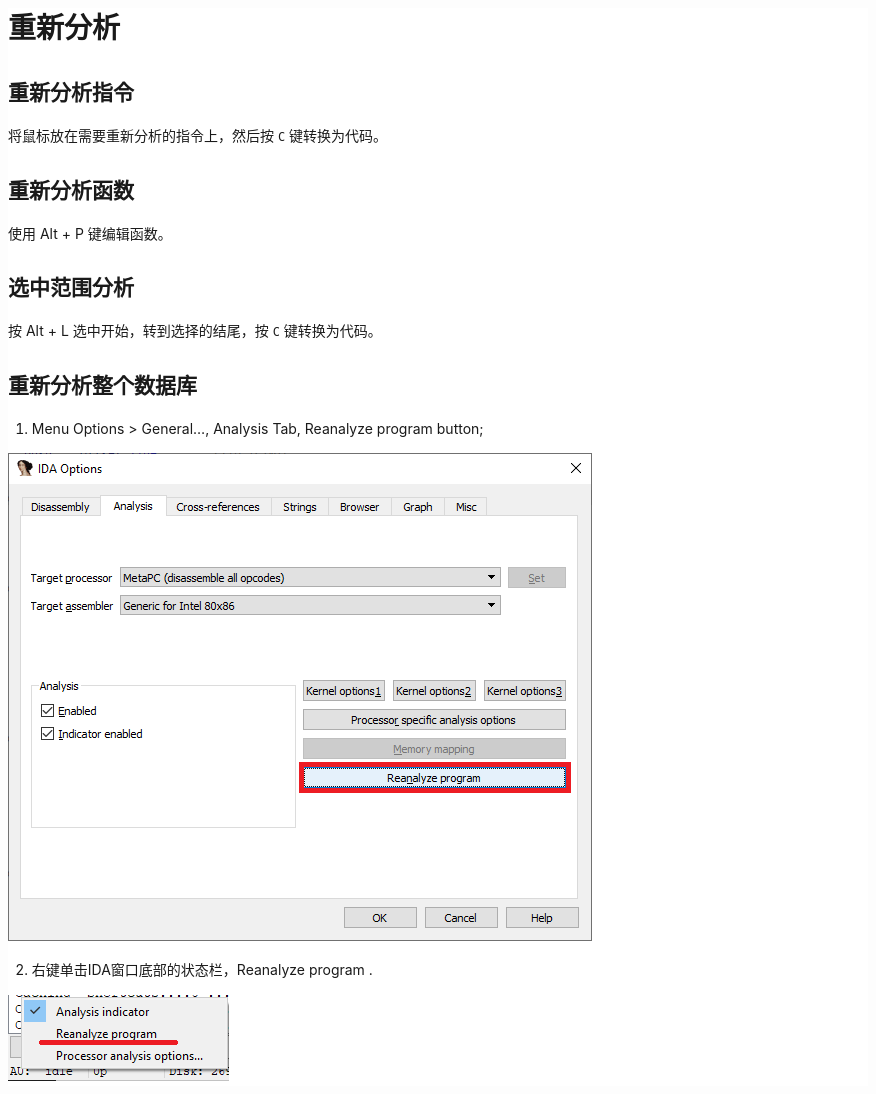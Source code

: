 # 重新分析
## 重新分析指令
将鼠标放在需要重新分析的指令上，然后按 `C` 键转换为代码。

## 重新分析函数
使用 Alt + P 键编辑函数。

## 选中范围分析
按 Alt + L 选中开始，转到选择的结尾，按 `C` 键转换为代码。

## 重新分析整个数据库

1. Menu Options >  General…, Analysis Tab, Reanalyze program button;

![](IDA使用技巧/2020-10-31-16-44-25.png)

2. 右键单击IDA窗口底部的状态栏，Reanalyze program .

![](IDA使用技巧/2020-10-31-16-45-30.png)
